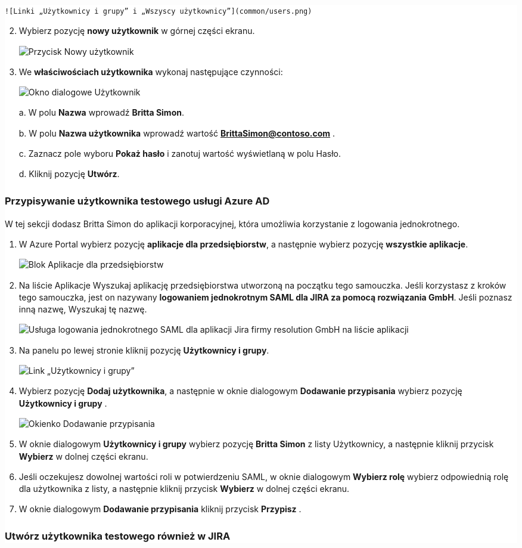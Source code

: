     ![Linki „Użytkownicy i grupy” i „Wszyscy użytkownicy”](common/users.png)

2. Wybierz pozycję **nowy użytkownik** w górnej części ekranu.

    ![Przycisk Nowy użytkownik](common/new-user.png)

3. We **właściwościach użytkownika** wykonaj następujące czynności:

    ![Okno dialogowe Użytkownik](common/user-properties.png)

    a. W polu **Nazwa** wprowadź **Britta Simon**.
  
    b. W polu **Nazwa użytkownika** wprowadź wartość <b>BrittaSimon@contoso.com</b> .

    c. Zaznacz pole wyboru **Pokaż hasło** i zanotuj wartość wyświetlaną w polu Hasło.

    d. Kliknij pozycję **Utwórz**.

### <a name="assign-the-azure-ad-test-user"></a>Przypisywanie użytkownika testowego usługi Azure AD

W tej sekcji dodasz Britta Simon do aplikacji korporacyjnej, która umożliwia korzystanie z logowania jednokrotnego.

1. W Azure Portal wybierz pozycję **aplikacje dla przedsiębiorstw**, a następnie wybierz pozycję **wszystkie aplikacje**. 

    ![Blok Aplikacje dla przedsiębiorstw](common/enterprise-applications.png)

2. Na liście Aplikacje Wyszukaj aplikację przedsiębiorstwa utworzoną na początku tego samouczka. Jeśli korzystasz z kroków tego samouczka, jest on nazywany **logowaniem jednokrotnym SAML dla JIRA za pomocą rozwiązania GmbH**. Jeśli poznasz inną nazwę, Wyszukaj tę nazwę.

    ![Usługa logowania jednokrotnego SAML dla aplikacji Jira firmy resolution GmbH na liście aplikacji](common/all-applications.png)

3. Na panelu po lewej stronie kliknij pozycję **Użytkownicy i grupy**.

    ![Link „Użytkownicy i grupy”](common/users-groups-blade.png)

4. Wybierz pozycję **Dodaj użytkownika**, a następnie w oknie dialogowym **Dodawanie przypisania** wybierz pozycję **Użytkownicy i grupy** .

    ![Okienko Dodawanie przypisania](common/add-assign-user.png)

5. W oknie dialogowym **Użytkownicy i grupy** wybierz pozycję **Britta Simon** z listy Użytkownicy, a następnie kliknij przycisk **Wybierz** w dolnej części ekranu.

6. Jeśli oczekujesz dowolnej wartości roli w potwierdzeniu SAML, w oknie dialogowym **Wybierz rolę** wybierz odpowiednią rolę dla użytkownika z listy, a następnie kliknij przycisk **Wybierz** w dolnej części ekranu.

7. W oknie dialogowym **Dodawanie przypisania** kliknij przycisk **Przypisz** .

### <a name="create-the-test-user-also-in-jira"></a>Utwórz użytkownika testowego również w JIRA
